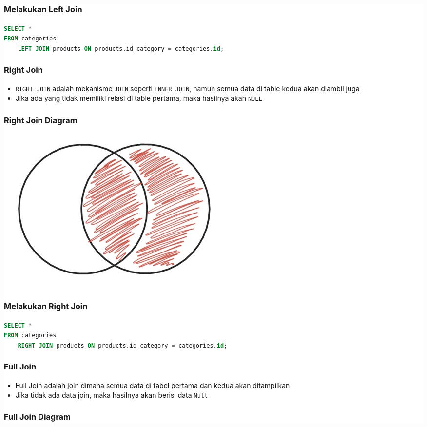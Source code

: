 ### Melakukan Left Join

```sql
SELECT *
FROM categories
	LEFT JOIN products ON products.id_category = categories.id;
```

### Right Join

- `RIGHT JOIN` adalah mekanisme `JOIN` seperti `INNER JOIN`, namun semua data di table kedua akan diambil juga
- Jika ada yang tidak memiliki relasi di table pertama, maka hasilnya akan `NULL`

### Right Join Diagram

![Right Join Diagram](./images/posgresql-database-12.jpg)

### Melakukan Right Join

```sql
SELECT *
FROM categories
	RIGHT JOIN products ON products.id_category = categories.id;
```

### Full Join

- Full Join adalah join dimana semua data di tabel pertama dan kedua akan ditampilkan
- Jika tidak ada data join, maka hasilnya akan berisi data `Null`

### Full Join Diagram

